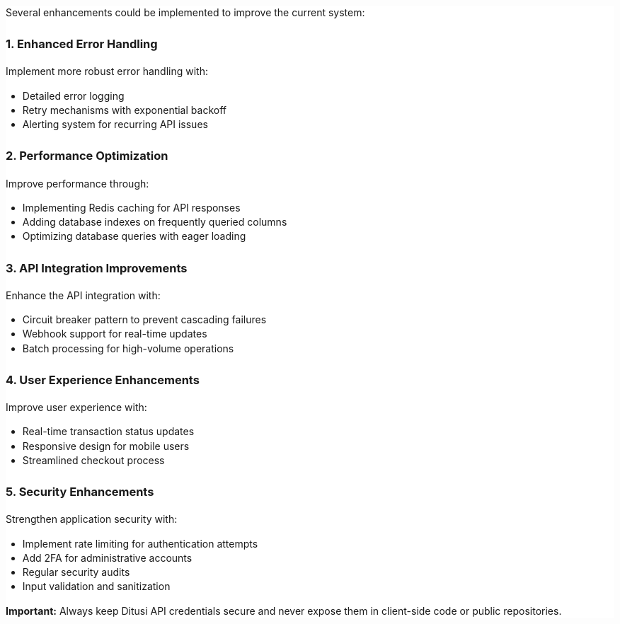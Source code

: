 Several enhancements could be implemented to improve the current system:

### 1. Enhanced Error Handling

Implement more robust error handling with:
- Detailed error logging
- Retry mechanisms with exponential backoff
- Alerting system for recurring API issues

### 2. Performance Optimization

Improve performance through:
- Implementing Redis caching for API responses
- Adding database indexes on frequently queried columns
- Optimizing database queries with eager loading

### 3. API Integration Improvements

Enhance the API integration with:
- Circuit breaker pattern to prevent cascading failures
- Webhook support for real-time updates
- Batch processing for high-volume operations

### 4. User Experience Enhancements

Improve user experience with:
- Real-time transaction status updates
- Responsive design for mobile users
- Streamlined checkout process

### 5. Security Enhancements

Strengthen application security with:
- Implement rate limiting for authentication attempts
- Add 2FA for administrative accounts
- Regular security audits
- Input validation and sanitization

<div class="warning">
<strong>Important:</strong> Always keep Ditusi API credentials secure and never expose them in client-side code or public repositories.
</div>

<script>
// Function to generate table of contents
document.addEventListener('DOMContentLoaded', function() {
  // Already have static TOC
});

// Function to make checklist items interactive
document.addEventListener('DOMContentLoaded', function() {
  const checklistItems = document.querySelectorAll('.checklist li:not(.checked)');
  checklistItems.forEach(item => {
    item.addEventListener('click', function() {
      this.classList.toggle('checked');
    });
  });
});
